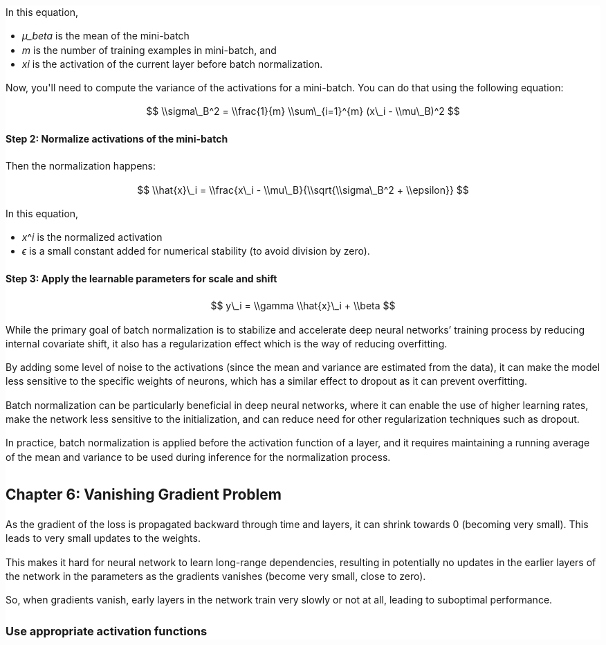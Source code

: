   
In this equation,

-   _μ\_beta_​ is the mean of the mini-batch
-   _m_ is the number of training examples in mini-batch, and
-   _xi_​ is the activation of the current layer before batch normalization.

Now, you'll need to compute the variance of the activations for a mini-batch. You can do that using the following equation:

$$ \\sigma\_B^2 = \\frac{1}{m} \\sum\_{i=1}^{m} (x\_i - \\mu\_B)^2 $$

#### Step 2: Normalize activations of the mini-batch

Then the normalization happens:

$$ \\hat{x}\_i = \\frac{x\_i - \\mu\_B}{\\sqrt{\\sigma\_B^2 + \\epsilon}} $$

In this equation,

-   _x_^_i_​ is the normalized activation
-   _ϵ_ is a small constant added for numerical stability (to avoid division by zero).

#### Step 3: Apply the learnable parameters for scale and shift

$$ y\_i = \\gamma \\hat{x}\_i + \\beta $$

While the primary goal of batch normalization is to stabilize and accelerate deep neural networks’ training process by reducing internal covariate shift, it also has a regularization effect which is the way of reducing overfitting.

By adding some level of noise to the activations (since the mean and variance are estimated from the data), it can make the model less sensitive to the specific weights of neurons, which has a similar effect to dropout as it can prevent overfitting.

Batch normalization can be particularly beneficial in deep neural networks, where it can enable the use of higher learning rates, make the network less sensitive to the initialization, and can reduce need for other regularization techniques such as dropout.

In practice, batch normalization is applied before the activation function of a layer, and it requires maintaining a running average of the mean and variance to be used during inference for the normalization process.

## Chapter 6: Vanishing Gradient Problem

As the gradient of the loss is propagated backward through time and layers, it can shrink towards 0 (becoming very small). This leads to very small updates to the weights.

This makes it hard for neural network to learn long-range dependencies, resulting in potentially no updates in the earlier layers of the network in the parameters as the gradients vanishes (become very small, close to zero).

So, when gradients vanish, early layers in the network train very slowly or not at all, leading to suboptimal performance.

### **Use appropriate activation functions**
